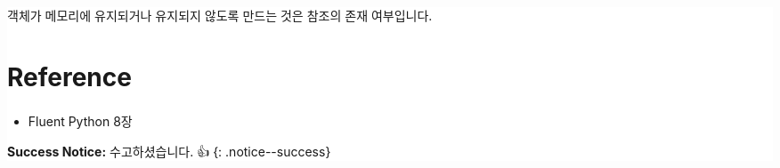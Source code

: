 객체가 메모리에 유지되거나 유지되지 않도록 만드는 것은 참조의 존재 여부입니다. 


# Reference

- Fluent Python 8장

**Success Notice:**
수고하셨습니다. :+1:
{: .notice--success}